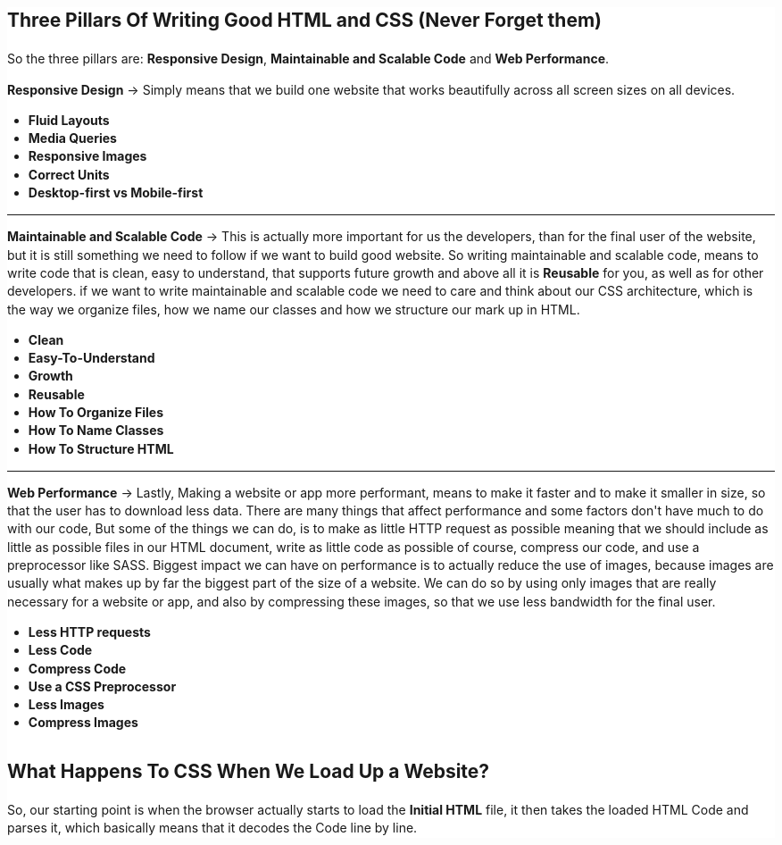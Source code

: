 ## Three Pillars Of Writing Good HTML and CSS (Never Forget them)
So the three pillars are: **Responsive Design**, **Maintainable and Scalable Code** and **Web Performance**.

**Responsive Design** -> Simply means that we build one website that works beautifully across all screen sizes on all devices.
* **Fluid Layouts**
* **Media Queries**
* **Responsive Images**
* **Correct Units**
* **Desktop-first vs Mobile-first**

***

**Maintainable and Scalable Code** -> This is actually more important  for us the developers, than for the final user of the website, but it is still something we need to follow if we want to build good website. 
So writing maintainable and scalable code, means to write code that is clean, easy to understand, that supports future growth and above all it is **Reusable** for you, as well as for other developers. 
if we want to write maintainable and scalable code we need to care and think about our CSS architecture, which is the way we organize files, how we name our classes and how we structure our mark up in HTML.
* **Clean**
* **Easy-To-Understand**
* **Growth**
* **Reusable**
* **How To Organize Files**
* **How To Name Classes**
* **How To Structure HTML** 


* ** 

**Web Performance** -> Lastly, Making a website or app more performant, means to make it faster and to make it smaller in size, so that the user has to download less data.
There are many things that affect performance and some factors don't have much to do with our code, But some of the things we can do, is to make as little HTTP request as possible meaning that we should include as little as possible files in our HTML document, write as little code as possible of course, compress our code, and use a preprocessor like SASS. 
Biggest impact we can have on performance is to actually reduce the use of images, because images are usually what makes up by far the biggest part of the size of a website. We can do so by using only images that are really necessary for a website or app, and also by compressing these images, so that we use less bandwidth for the final user.
* **Less HTTP requests**
* **Less Code**
* **Compress Code**
* **Use a CSS Preprocessor**
* **Less Images**
* **Compress Images**

## What Happens To CSS When We Load Up a Website?
So, our starting point is when the browser actually starts to load the **Initial HTML** file, it then takes the loaded HTML Code and parses it, which basically means that it decodes the Code line by line.
